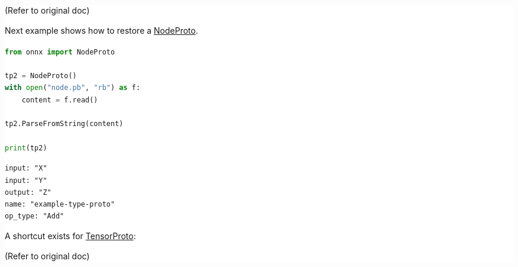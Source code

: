 (Refer to original doc)

Next example shows how to restore a [NodeProto](https://onnx.ai/onnx/api/classes.html#l-nodeproto).

```python
from onnx import NodeProto

tp2 = NodeProto()
with open("node.pb", "rb") as f:
    content = f.read()

tp2.ParseFromString(content)

print(tp2)
```

```
input: "X"
input: "Y"
output: "Z"
name: "example-type-proto"
op_type: "Add"
```

A shortcut exists for [TensorProto](https://onnx.ai/onnx/api/classes.html#l-tensorproto):

(Refer to original doc)